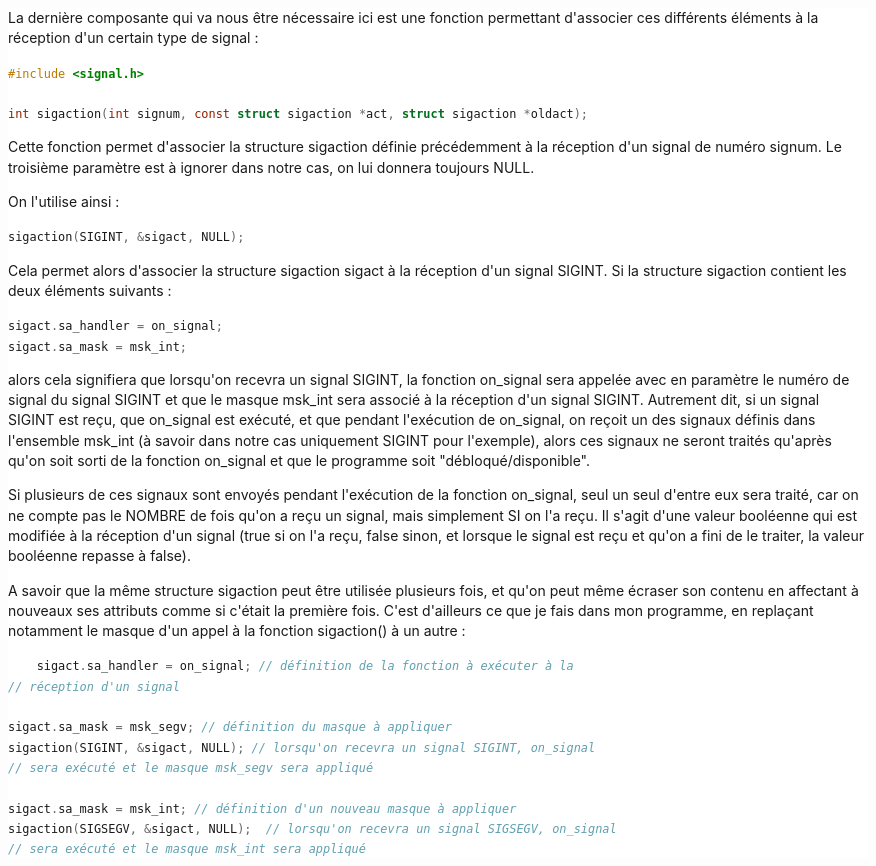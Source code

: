 La dernière composante qui va nous être nécessaire ici est une fonction permettant d'associer
ces différents éléments à la réception d'un certain type de signal :

```c
#include <signal.h>

int sigaction(int signum, const struct sigaction *act, struct sigaction *oldact);
```

Cette fonction permet d'associer la structure sigaction définie précédemment à la réception
d'un signal de numéro signum. Le troisième paramètre est à ignorer dans notre cas, on lui
donnera toujours NULL.

On l'utilise ainsi :

```c
sigaction(SIGINT, &sigact, NULL);
```

Cela permet alors d'associer la structure sigaction sigact à la réception d'un signal SIGINT.
Si la structure sigaction contient les deux éléments suivants :

```c
sigact.sa_handler = on_signal; 
sigact.sa_mask = msk_int;
```

alors cela signifiera que lorsqu'on recevra un signal SIGINT, la fonction on_signal sera
appelée avec en paramètre le numéro de signal du signal SIGINT et que le masque msk_int sera
associé à la réception d'un signal SIGINT. Autrement dit, si un signal SIGINT est reçu,
que on_signal est exécuté, et que pendant l'exécution de on_signal, on reçoit un des signaux
définis dans l'ensemble msk_int (à savoir dans notre cas uniquement SIGINT pour l'exemple),
alors ces signaux ne seront traités qu'après qu'on soit sorti de la fonction on_signal et
que le programme soit "débloqué/disponible".

Si plusieurs de ces signaux sont envoyés pendant l'exécution de la fonction on_signal,
seul un seul d'entre eux sera traité, car on ne compte pas le NOMBRE de fois qu'on a
reçu un signal, mais simplement SI on l'a reçu. Il s'agit d'une valeur booléenne qui est
modifiée à la réception d'un signal (true si on l'a reçu, false sinon, et lorsque
le signal est reçu et qu'on a fini de le traiter, la valeur booléenne repasse à false).

A savoir que la même structure sigaction peut être utilisée plusieurs fois, et qu'on peut
même écraser son contenu en affectant à nouveaux ses attributs comme si c'était la première
fois. C'est d'ailleurs ce que je fais dans mon programme, en replaçant notamment le masque
d'un appel à la fonction sigaction() à un autre :

```c
    sigact.sa_handler = on_signal; // définition de la fonction à exécuter à la 
// réception d'un signal

sigact.sa_mask = msk_segv; // définition du masque à appliquer
sigaction(SIGINT, &sigact, NULL); // lorsqu'on recevra un signal SIGINT, on_signal 
// sera exécuté et le masque msk_segv sera appliqué

sigact.sa_mask = msk_int; // définition d'un nouveau masque à appliquer
sigaction(SIGSEGV, &sigact, NULL);  // lorsqu'on recevra un signal SIGSEGV, on_signal
// sera exécuté et le masque msk_int sera appliqué
```
